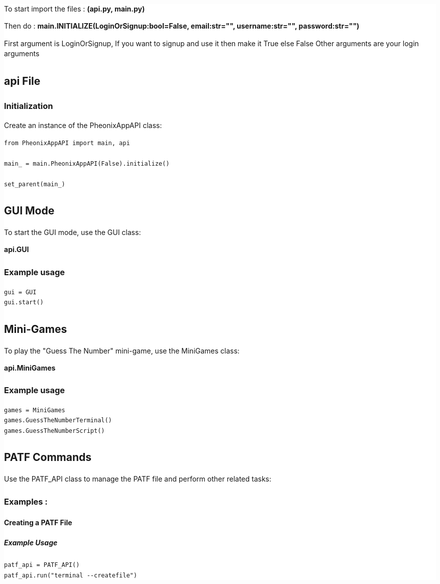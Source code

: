 To start import the files : **(api.py, main.py)**

Then do : **main.INITIALIZE(LoginOrSignup:bool=False, email:str="", username:str="", password:str="")**

First argument is LoginOrSignup, If you want to signup and use it then make it True else False
Other arguments are your login arguments

## api File

### Initialization
Create an instance of the PheonixAppAPI class:

    from PheonixAppAPI import main, api

    main_ = main.PheonixAppAPI(False).initialize()

    set_parent(main_)

## GUI Mode
To start the GUI mode, use the GUI class:

**api.GUI**

### Example usage

    gui = GUI
    gui.start()

## Mini-Games

To play the "Guess The Number" mini-game, use the MiniGames class:

**api.MiniGames**

### Example usage
    games = MiniGames
    games.GuessTheNumberTerminal()
    games.GuessTheNumberScript()


## PATF Commands
Use the PATF_API class to manage the PATF file and perform other related tasks:

### Examples :

#### Creating a PATF File

##### Example Usage

    patf_api = PATF_API()
    patf_api.run("terminal --createfile")
